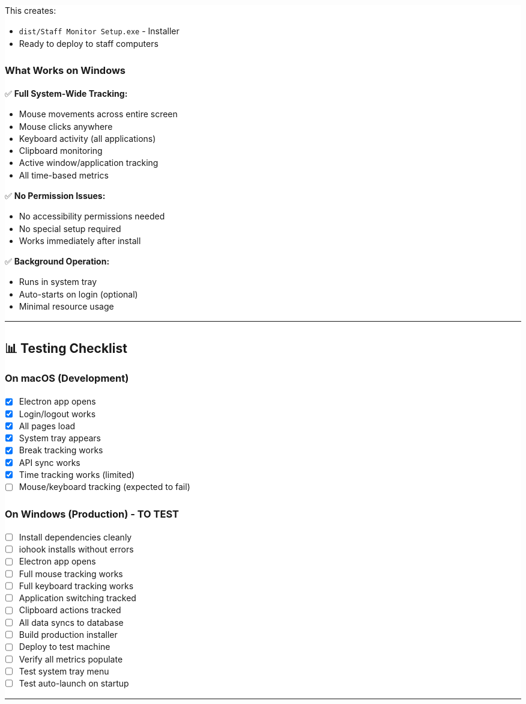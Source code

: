 This creates:
- `dist/Staff Monitor Setup.exe` - Installer
- Ready to deploy to staff computers

### **What Works on Windows**

✅ **Full System-Wide Tracking:**
- Mouse movements across entire screen
- Mouse clicks anywhere
- Keyboard activity (all applications)
- Clipboard monitoring
- Active window/application tracking
- All time-based metrics

✅ **No Permission Issues:**
- No accessibility permissions needed
- No special setup required
- Works immediately after install

✅ **Background Operation:**
- Runs in system tray
- Auto-starts on login (optional)
- Minimal resource usage

---

## 📊 **Testing Checklist**

### **On macOS (Development)**
- [x] Electron app opens
- [x] Login/logout works
- [x] All pages load
- [x] System tray appears
- [x] Break tracking works
- [x] API sync works
- [x] Time tracking works (limited)
- [ ] Mouse/keyboard tracking (expected to fail)

### **On Windows (Production) - TO TEST**
- [ ] Install dependencies cleanly
- [ ] iohook installs without errors
- [ ] Electron app opens
- [ ] Full mouse tracking works
- [ ] Full keyboard tracking works
- [ ] Application switching tracked
- [ ] Clipboard actions tracked
- [ ] All data syncs to database
- [ ] Build production installer
- [ ] Deploy to test machine
- [ ] Verify all metrics populate
- [ ] Test system tray menu
- [ ] Test auto-launch on startup

---